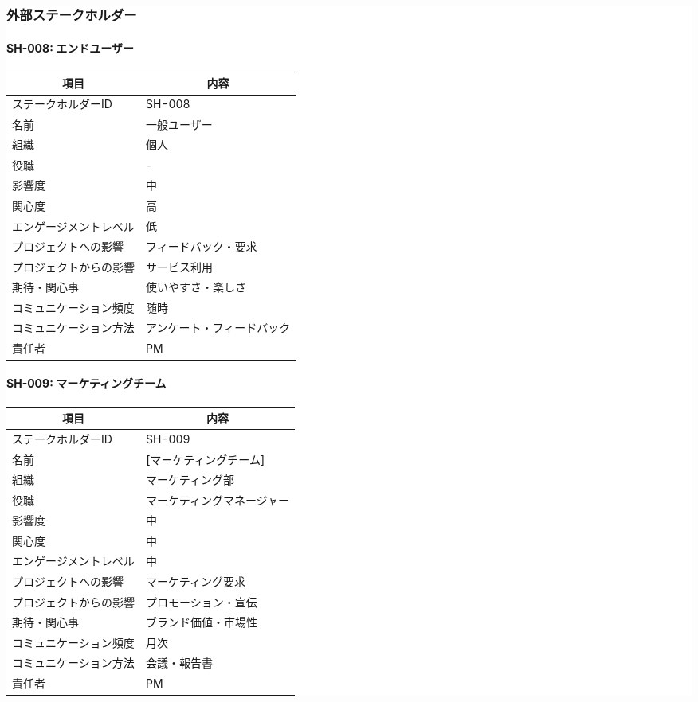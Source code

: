 ### 外部ステークホルダー

#### SH-008: エンドユーザー
| 項目 | 内容 |
|------|------|
| ステークホルダーID | SH-008 |
| 名前 | 一般ユーザー |
| 組織 | 個人 |
| 役職 | - |
| 影響度 | 中 |
| 関心度 | 高 |
| エンゲージメントレベル | 低 |
| プロジェクトへの影響 | フィードバック・要求 |
| プロジェクトからの影響 | サービス利用 |
| 期待・関心事 | 使いやすさ・楽しさ |
| コミュニケーション頻度 | 随時 |
| コミュニケーション方法 | アンケート・フィードバック |
| 責任者 | PM |

#### SH-009: マーケティングチーム
| 項目 | 内容 |
|------|------|
| ステークホルダーID | SH-009 |
| 名前 | [マーケティングチーム] |
| 組織 | マーケティング部 |
| 役職 | マーケティングマネージャー |
| 影響度 | 中 |
| 関心度 | 中 |
| エンゲージメントレベル | 中 |
| プロジェクトへの影響 | マーケティング要求 |
| プロジェクトからの影響 | プロモーション・宣伝 |
| 期待・関心事 | ブランド価値・市場性 |
| コミュニケーション頻度 | 月次 |
| コミュニケーション方法 | 会議・報告書 |
| 責任者 | PM |
